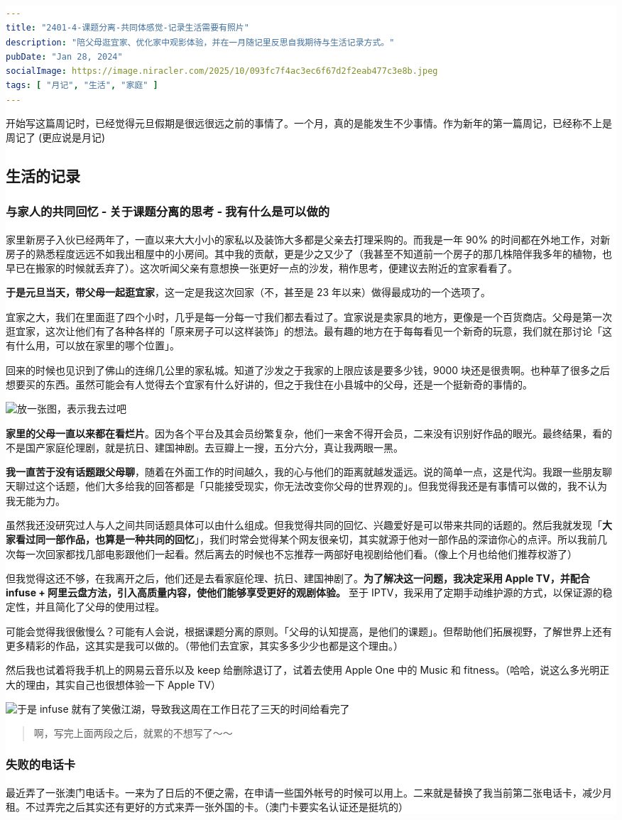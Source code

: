 ```yaml
---
title: "2401-4-课题分离-共同体感觉-记录生活需要有照片"
description: "陪父母逛宜家、优化家中观影体验，并在一月随记里反思自我期待与生活记录方式。"
pubDate: "Jan 28, 2024"
socialImage: https://image.niracler.com/2025/10/093fc7f4ac3ec6f67d2f2eab477c3e8b.jpeg
tags: [ "月记", "生活", "家庭" ]
---
```



开始写这篇周记时，已经觉得元旦假期是很远很远之前的事情了。一个月，真的是能发生不少事情。作为新年的第一篇周记，已经称不上是周记了 (更应说是月记)

## 生活的记录

### 与家人的共同回忆 - 关于课题分离的思考 - 我有什么是可以做的

家里新房子入伙已经两年了，一直以来大大小小的家私以及装饰大多都是父亲去打理采购的。而我是一年 90% 的时间都在外地工作，对新房子的熟悉程度远远不如我出租屋中的小房间。其中我的贡献，更是少之又少了（我甚至不知道前一个房子的那几株陪伴我多年的植物，也早已在搬家的时候就丢弃了）。这次听闻父亲有意想换一张更好一点的沙发，稍作思考，便建议去附近的宜家看看了。

**于是元旦当天，带父母一起逛宜家**，这一定是我这次回家（不，甚至是 23 年以来）做得最成功的一个选项了。

宜家之大，我们在里面逛了四个小时，几乎是每一分每一寸我们都去看过了。宜家说是卖家具的地方，更像是一个百货商店。父母是第一次逛宜家，这次让他们有了各种各样的「原来房子可以这样装饰」的想法。最有趣的地方在于每每看见一个新奇的玩意，我们就在那讨论「这有什么用，可以放在家里的哪个位置」。

回来的时候也见识到了佛山的连绵几公里的家私城。知道了沙发之于我家的上限应该是要多少钱，9000 块还是很贵啊。也种草了很多之后想要买的东西。虽然可能会有人觉得去个宜家有什么好讲的，但之于我住在小县城中的父母，还是一个挺新奇的事情的。

![放一张图，表示我去过吧](https://image.niracler.com/2025/10/ac45bb161ddca0db21e75e67c63f7a52.png)

**家里的父母一直以来都在看烂片**。因为各个平台及其会员纷繁复杂，他们一来舍不得开会员，二来没有识别好作品的眼光。最终结果，看的不是国产家庭伦理剧，就是抗日、建国神剧。去豆瓣上一搜，五分六分，真让我两眼一黑。

**我一直苦于没有话题跟父母聊**，随着在外面工作的时间越久，我的心与他们的距离就越发遥远。说的简单一点，这是代沟。我跟一些朋友聊天聊过这个话题，他们大多给我的回答都是「只能接受现实，你无法改变你父母的世界观的」。但我觉得我还是有事情可以做的，我不认为我无能为力。

虽然我还没研究过人与人之间共同话题具体可以由什么组成。但我觉得共同的回忆、兴趣爱好是可以带来共同的话题的。然后我就发现「**大家看过同一部作品，也算是一种共同的回忆**」，我们时常会觉得某个网友很亲切，其实就源于他对一部作品的深谙你心的点评。所以我前几次每一次回家都找几部电影跟他们一起看。然后离去的时候也不忘推荐一两部好电视剧给他们看。（像上个月也给他们推荐权游了）

但我觉得这还不够，在我离开之后，他们还是去看家庭伦理、抗日、建国神剧了。**为了解决这一问题，我决定采用 Apple TV，并配合 infuse + 阿里云盘方法，引入高质量内容，使他们能够享受更好的观剧体验。** 至于 IPTV，我采用了定期手动维护源的方式，以保证源的稳定性，并且简化了父母的使用过程。

可能会觉得我很傲慢么？可能有人会说，根据课题分离的原则。「父母的认知提高，是他们的课题」。但帮助他们拓展视野，了解世界上还有更多精彩的作品，这其实是我可以做的。（带他们去宜家，其实多多少少也都是这个理由。）

然后我也试着将我手机上的网易云音乐以及 keep 给删除退订了，试着去使用 Apple One 中的 Music 和 fitness。（哈哈，说这么多光明正大的理由，其实自己也很想体验一下 Apple TV）

![于是 infuse 就有了笑傲江湖，导致我这周在工作日花了三天的时间给看完了](https://image.niracler.com/2025/10/d809eac55d94e679ff9319edd8e2b93b.png)

> 啊，写完上面两段之后，就累的不想写了～～

### 失败的电话卡

最近弄了一张澳门电话卡。一来为了日后的不便之需，在申请一些国外帐号的时候可以用上。二来就是替换了我当前第二张电话卡，减少月租。不过弄完之后其实还有更好的方式来弄一张外国的卡。（澳门卡要实名认证还是挺坑的）
